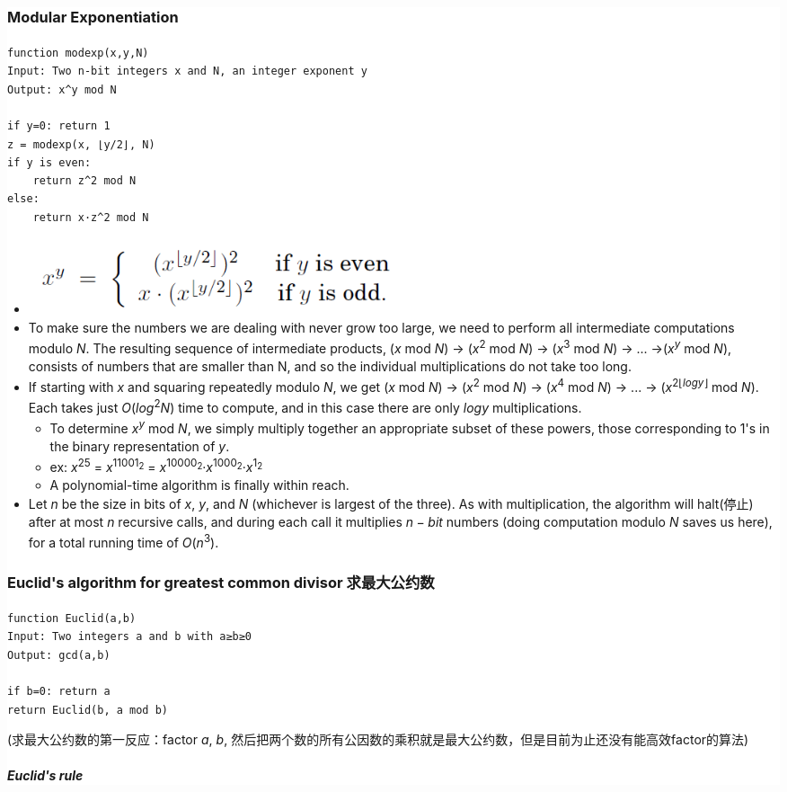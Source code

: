 ### Modular Exponentiation

```pseudocode
function modexp(x,y,N)
Input: Two n-bit integers x and N, an integer exponent y
Output: x^y mod N

if y=0: return 1
z = modexp(x, ⌊y/2⌋, N)
if y is even: 
	return z^2 mod N
else: 
	return x·z^2 mod N
```

* <img src="img/modexp.png" width="50%" />
* To make sure the numbers we are dealing with never grow too large, we need to perform all intermediate computations modulo $N$. The resulting sequence of intermediate products, ($x$ mod $N$) → ($x^2$ mod $N$) → ($x^3$ mod $N$) → ... →($x^y$ mod $N$), consists of numbers that are smaller than N, and so the individual multiplications do not take too long. 
* If starting with $x$ and squaring repeatedly modulo $N$, we get ($x$ mod $N$) → ($x^2$ mod $N$) → ($x^4$ mod $N$) → ... → ($x^{2\lfloor log y \rfloor}$ mod $N$). Each takes just $O(log^2N)$ time to compute, and in this case there are only $log y$ multiplications. 
  * To determine $x^y$ mod $N$, we simply multiply together an appropriate subset of these powers, those corresponding to 1's in the binary representation of $y$. 
  * ex: $x^{25}$ = $x^{11001_2}$ = $x^{10000_2}$·$x^{1000_2}$·$x^{1_2}$
  * A polynomial-time algorithm is finally within reach. 
* Let $n$ be the size in bits of $x$, $y$, and $N$ (whichever is largest of the three). As with multiplication, the algorithm will halt(停止) after at most $n$ recursive calls, and during each call it multiplies $n-bit$ numbers (doing computation modulo $N$ saves us here), for a total running time of $O(n^3)$.

### Euclid's algorithm for greatest common divisor 求最大公约数

```pseudocode
function Euclid(a,b)
Input: Two integers a and b with a≥b≥0
Output: gcd(a,b)

if b=0: return a
return Euclid(b, a mod b)
```

 (求最大公约数的第一反应：factor $a$, $b$, 然后把两个数的所有公因数的乘积就是最大公约数，但是目前为止还没有能高效factor的算法)

##### **Euclid's rule** 
